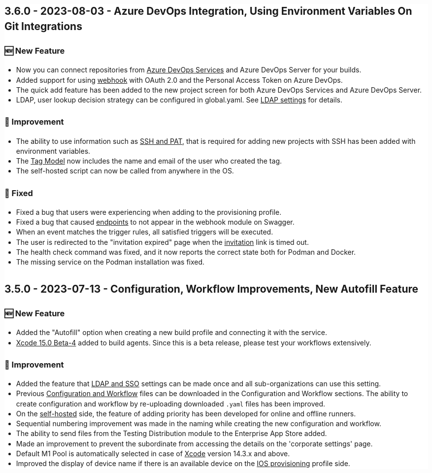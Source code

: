 ## 3.6.0 - 2023-08-03 - Azure DevOps Integration, Using Environment Variables On Git Integrations

### 🆕 New Feature
- Now you can connect repositories from [Azure DevOps Services](../build/adding-a-build-profile/connecting-to-azure.md) and Azure DevOps Server for your builds. <CloudBadge/> <SelfHostedBadge/>
- Added support for using [webhook](../account/webhooks.md) with OAuth 2.0 and the Personal Access Token on Azure DevOps. <CloudBadge/> <SelfHostedBadge/>
- The quick add feature has been added to the new project screen for both Azure DevOps Services and Azure DevOps Server. <CloudBadge/> <SelfHostedBadge/>
- LDAP, user lookup decision strategy can be configured in global.yaml. See [LDAP settings](../self-hosted-appcircle/configure-server/ldap-settings.md) for details. <SelfHostedBadge/>

### :muscle: Improvement
- The ability to use information such as [SSH and PAT](../build/adding-a-build-profile/connecting-to-private-repository-via-ssh.md), that is required for adding new projects with SSH has been added with environment variables. <CloudBadge/> <SelfHostedBadge/>
- The [Tag Model](../build/build-manually-or-with-triggers.md) now includes the name and email of the user who created the tag. <CloudBadge/> <SelfHostedBadge/>
- The self-hosted script can now be called from anywhere in the OS. <SelfHostedBadge/>

### 🐞 Fixed
- Fixed a bug that users were experiencing when adding to the provisioning profile. <CloudBadge/> <SelfHostedBadge/>
- Fixed a bug that caused [endpoints](../appcircle-api/api-authentication.md) to not appear in the webhook module on Swagger. <CloudBadge/> <SelfHostedBadge/>
- When an event matches the trigger rules, all satisfied triggers will be executed. <CloudBadge/> <SelfHostedBadge/>
- The user is redirected to the "invitation expired" page when the [invitation](../account/my-organization.md) link is timed out. <CloudBadge/> <SelfHostedBadge/>
- The health check command was fixed, and it now reports the correct state both for Podman and Docker. <SelfHostedBadge/>
- The missing service on the Podman installation was fixed. <SelfHostedBadge/>

## 3.5.0 - 2023-07-13 - Configuration, Workflow Improvements, New Autofill Feature

### 🆕 New Feature
- Added the "Autofill" option when creating a new build profile and connecting it with the service. <CloudBadge/> <SelfHostedBadge/>
- [Xcode 15.0 Beta-4](../infrastructure/ios-build-infrastructure.md) added to build agents. Since this is a beta release, please test your workflows extensively. <CloudBadge/>

### :muscle: Improvement
- Added the feature that [LDAP and SSO](../account/sso-ldap-login.md) settings  can be made once and all sub-organizations can use this setting. <CloudBadge/> <SelfHostedBadge/>
- Previous [Configuration and Workflow](../build/adding-a-build-profile) files can be downloaded in the Configuration and Workflow sections. The ability to create configuration and workflow by re-uploading downloaded `.yaml` files has been improved. <CloudBadge/> <SelfHostedBadge/>
- On the [self-hosted](../self-hosted-appcircle/self-hosted-runner) side, the feature of adding priority has been developed for online and offline runners. <CloudBadge/> <SelfHostedBadge/>
- Sequential numbering improvement was made in the naming while creating the new configuration and workflow. <CloudBadge/> <SelfHostedBadge/>
- The ability to send files from the Testing Distribution module to the Enterprise App Store added. <CloudBadge/> <SelfHostedBadge/>
- Made an improvement to prevent the subordinate from accessing the details on the 'corporate settings' page. <CloudBadge/> <SelfHostedBadge/>
- Default M1 Pool is automatically selected in case of [Xcode](../infrastructure/ios-build-infrastructure.md) version 14.3.x and above. <CloudBadge/>
- Improved the display of device name if there is an available device on the [IOS provisioning](../distribute/apple-devices.md) profile side. <CloudBadge/> <SelfHostedBadge/>